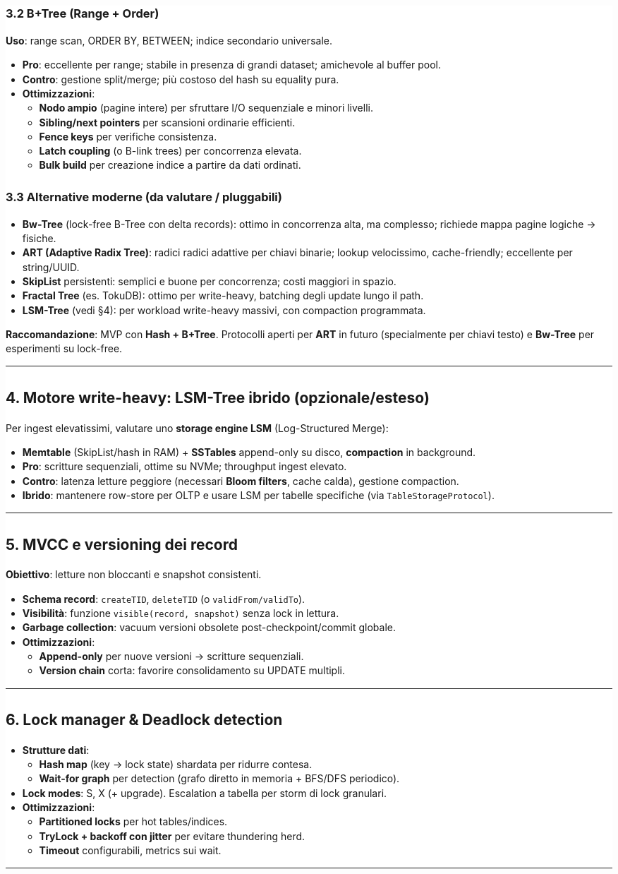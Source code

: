 ### 3.2 B+Tree (Range + Order)
**Uso**: range scan, ORDER BY, BETWEEN; indice secondario universale.
- **Pro**: eccellente per range; stabile in presenza di grandi dataset; amichevole al buffer pool.
- **Contro**: gestione split/merge; più costoso del hash su equality pura.
- **Ottimizzazioni**:
  - **Nodo ampio** (pagine intere) per sfruttare I/O sequenziale e minori livelli.
  - **Sibling/next pointers** per scansioni ordinarie efficienti.
  - **Fence keys** per verifiche consistenza.
  - **Latch coupling** (o B-link trees) per concorrenza elevata.
  - **Bulk build** per creazione indice a partire da dati ordinati.

### 3.3 Alternative moderne (da valutare / pluggabili)
- **Bw-Tree** (lock-free B-Tree con delta records): ottimo in concorrenza alta, ma complesso; richiede mappa pagine logiche → fisiche.
- **ART (Adaptive Radix Tree)**: radici radici adattive per chiavi binarie; lookup velocissimo, cache-friendly; eccellente per string/UUID.
- **SkipList** persistenti: semplici e buone per concorrenza; costi maggiori in spazio.
- **Fractal Tree** (es. TokuDB): ottimo per write-heavy, batching degli update lungo il path.
- **LSM-Tree** (vedi §4): per workload write-heavy massivi, con compaction programmata.

**Raccomandazione**: MVP con **Hash + B+Tree**. Protocolli aperti per **ART** in futuro (specialmente per chiavi testo) e **Bw-Tree** per esperimenti su lock-free.

---

## 4. Motore write-heavy: LSM-Tree ibrido (opzionale/esteso)
Per ingest elevatissimi, valutare uno **storage engine LSM** (Log-Structured Merge):
- **Memtable** (SkipList/hash in RAM) + **SSTables** append-only su disco, **compaction** in background.
- **Pro**: scritture sequenziali, ottime su NVMe; throughput ingest elevato.
- **Contro**: latenza letture peggiore (necessari **Bloom filters**, cache calda), gestione compaction.
- **Ibrido**: mantenere row-store per OLTP e usare LSM per tabelle specifiche (via `TableStorageProtocol`).

---

## 5. MVCC e versioning dei record
**Obiettivo**: letture non bloccanti e snapshot consistenti.
- **Schema record**: `createTID`, `deleteTID` (o `validFrom/validTo`).  
- **Visibilità**: funzione `visible(record, snapshot)` senza lock in lettura.
- **Garbage collection**: vacuum versioni obsolete post-checkpoint/commit globale.
- **Ottimizzazioni**:
  - **Append-only** per nuove versioni → scritture sequenziali.
  - **Version chain** corta: favorire consolidamento su UPDATE multipli.

---

## 6. Lock manager & Deadlock detection
- **Strutture dati**:
  - **Hash map** (key → lock state) shardata per ridurre contesa.
  - **Wait-for graph** per detection (grafo diretto in memoria + BFS/DFS periodico).
- **Lock modes**: S, X (+ upgrade). Escalation a tabella per storm di lock granulari.
- **Ottimizzazioni**:
  - **Partitioned locks** per hot tables/indices.
  - **TryLock + backoff con jitter** per evitare thundering herd.
  - **Timeout** configurabili, metrics sui wait.

---